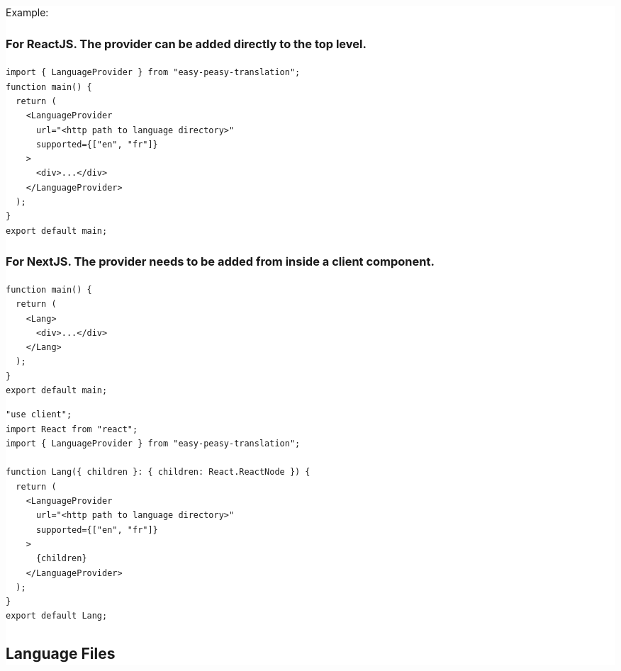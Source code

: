 Example:

### For ReactJS. The provider can be added directly to the top level.

```tsx
import { LanguageProvider } from "easy-peasy-translation";
function main() {
  return (
    <LanguageProvider
      url="<http path to language directory>"
      supported={["en", "fr"]}
    >
      <div>...</div>
    </LanguageProvider>
  );
}
export default main;
```

### For NextJS. The provider needs to be added from inside a client component.

```tsx
function main() {
  return (
    <Lang>
      <div>...</div>
    </Lang>
  );
}
export default main;
```

```tsx
"use client";
import React from "react";
import { LanguageProvider } from "easy-peasy-translation";

function Lang({ children }: { children: React.ReactNode }) {
  return (
    <LanguageProvider
      url="<http path to language directory>"
      supported={["en", "fr"]}
    >
      {children}
    </LanguageProvider>
  );
}
export default Lang;
```

## Language Files
